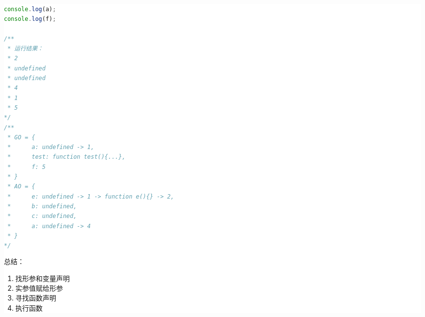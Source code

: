 ```js
console.log(a);
console.log(f);

/**
 * 运行结果：
 * 2
 * undefined
 * undefined
 * 4
 * 1
 * 5
*/
/**
 * GO = {
 *      a: undefined -> 1,
 *      test: function test(){...},
 *      f: 5
 * }
 * AO = {
 *      e: undefined -> 1 -> function e(){} -> 2,
 *      b: undefined,
 *      c: undefined,
 *      a: undefined -> 4
 * }
*/
```

总结：
1. 找形参和变量声明
2. 实参值赋给形参
3. 寻找函数声明
4. 执行函数


